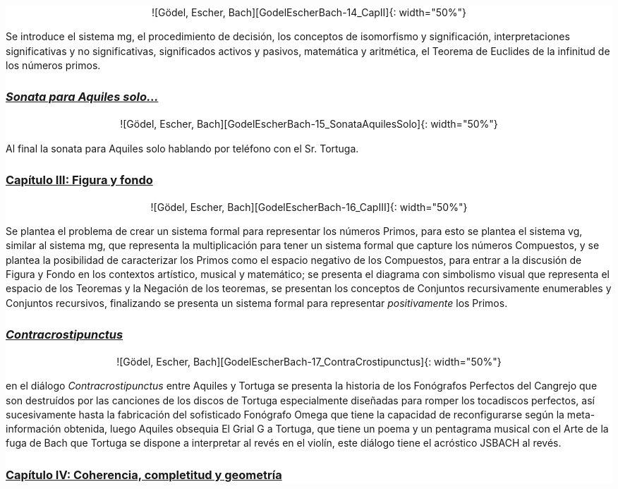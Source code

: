 <div style="text-align:center" markdown="1">
![Gödel, Escher, Bach][GodelEscherBach-14_CapII]{: width="50%"}
</div>

Se introduce el sistema mg, el procedimiento de decisión, los conceptos de isomorfismo y significación, interpretaciones significativas y no significativas, significados activos y pasivos, matemática y aritmética, el Teorema de Euclides de la infinitud de los números primos.


### <span id="sonata">[*Sonata para Aquiles solo...*](#sonata)</span>

<div style="text-align:center" markdown="1">
![Gödel, Escher, Bach][GodelEscherBach-15_SonataAquilesSolo]{: width="50%"}
</div>

Al final la sonata para Aquiles solo hablando por teléfono con el Sr. Tortuga.


### <span id="capiii">[Capítulo III: Figura y fondo](#capiii)</span>

<div style="text-align:center" markdown="1">
![Gödel, Escher, Bach][GodelEscherBach-16_CapIII]{: width="50%"}
</div>

Se plantea el problema de crear un sistema formal para representar los números Primos, para esto se plantea el sistema vg, similar al sistema mg, que representa la multiplicación para tener un sistema formal que capture los números Compuestos, y se plantea la posibilidad de caracterizar los Primos como el espacio negativo de los Compuestos, para entrar a la discusión de Figura y Fondo en los contextos artístico, musical y matemático; se presenta el diagrama con simbolismo visual que representa el espacio de los Teoremas y la Negación de los teoremas, se presentan los conceptos de Conjuntos recursivamente enumerables y Conjuntos recursivos, finalizando se presenta un sistema formal para representar *positivamente* los Primos.


### <span id="contra">[*Contracrostipunctus*](#contra)</span>

<div style="text-align:center" markdown="1">
![Gödel, Escher, Bach][GodelEscherBach-17_ContraCrostipunctus]{: width="50%"}
</div>

en el diálogo *Contracrostipunctus* entre Aquiles y Tortuga se presenta la historia de los Fonógrafos Perfectos del Cangrejo que son destruídos por las canciones de los discos de Tortuga especialmente diseñadas para romper los tocadiscos perfectos, así sucesivamente hasta la fabricación del sofisticado Fonógrafo Omega que tiene la capacidad de reconfigurarse según la meta-información obtenida, luego Aquiles obsequia El Grial G a Tortuga, que tiene un poema y un pentagrama musical con el Arte de la fuga de Bach que Tortuga se dispone a interpretar al revés en el violín, este diálogo tiene el acróstico JSBACH al revés.


### <span id="capiv">[Capítulo IV: Coherencia, completitud y geometría](#capiv)</span>
